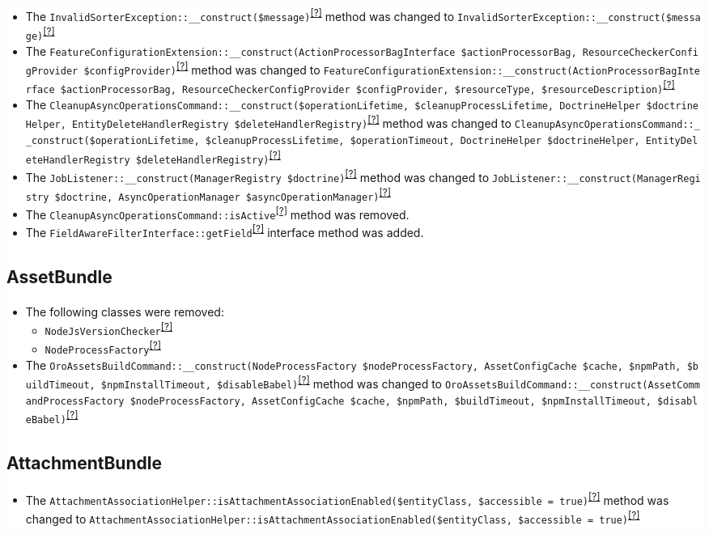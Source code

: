 * The `InvalidSorterException::__construct($message)`<sup>[[?]](https://github.com/oroinc/platform/tree/5.0.0-alpha.2/src/Oro/Bundle/ApiBundle/Exception/InvalidSorterException.php#L13 "Oro\Bundle\ApiBundle\Exception\InvalidSorterException")</sup> method was changed to `InvalidSorterException::__construct($message)`<sup>[[?]](https://github.com/oroinc/platform/tree/5.1.0-beta.1/src/Oro/Bundle/ApiBundle/Exception/InvalidSorterException.php#L10 "Oro\Bundle\ApiBundle\Exception\InvalidSorterException")</sup>
* The `FeatureConfigurationExtension::__construct(ActionProcessorBagInterface $actionProcessorBag, ResourceCheckerConfigProvider $configProvider)`<sup>[[?]](https://github.com/oroinc/platform/tree/5.0.0-alpha.2/src/Oro/Bundle/ApiBundle/Config/Extension/FeatureConfigurationExtension.php#L22 "Oro\Bundle\ApiBundle\Config\Extension\FeatureConfigurationExtension")</sup> method was changed to `FeatureConfigurationExtension::__construct(ActionProcessorBagInterface $actionProcessorBag, ResourceCheckerConfigProvider $configProvider, $resourceType, $resourceDescription)`<sup>[[?]](https://github.com/oroinc/platform/tree/5.1.0-beta.1/src/Oro/Bundle/ApiBundle/Config/Extension/FeatureConfigurationExtension.php#L23 "Oro\Bundle\ApiBundle\Config\Extension\FeatureConfigurationExtension")</sup>
* The `CleanupAsyncOperationsCommand::__construct($operationLifetime, $cleanupProcessLifetime, DoctrineHelper $doctrineHelper, EntityDeleteHandlerRegistry $deleteHandlerRegistry)`<sup>[[?]](https://github.com/oroinc/platform/tree/5.0.0-alpha.2/src/Oro/Bundle/ApiBundle/Command/CleanupAsyncOperationsCommand.php#L32 "Oro\Bundle\ApiBundle\Command\CleanupAsyncOperationsCommand")</sup> method was changed to `CleanupAsyncOperationsCommand::__construct($operationLifetime, $cleanupProcessLifetime, $operationTimeout, DoctrineHelper $doctrineHelper, EntityDeleteHandlerRegistry $deleteHandlerRegistry)`<sup>[[?]](https://github.com/oroinc/platform/tree/5.1.0-beta.1/src/Oro/Bundle/ApiBundle/Command/CleanupAsyncOperationsCommand.php#L33 "Oro\Bundle\ApiBundle\Command\CleanupAsyncOperationsCommand")</sup>
* The `JobListener::__construct(ManagerRegistry $doctrine)`<sup>[[?]](https://github.com/oroinc/platform/tree/5.0.0-alpha.2/src/Oro/Bundle/ApiBundle/Batch/EventListener/JobListener.php#L27 "Oro\Bundle\ApiBundle\Batch\EventListener\JobListener")</sup> method was changed to `JobListener::__construct(ManagerRegistry $doctrine, AsyncOperationManager $asyncOperationManager)`<sup>[[?]](https://github.com/oroinc/platform/tree/5.1.0-beta.1/src/Oro/Bundle/ApiBundle/Batch/EventListener/JobListener.php#L29 "Oro\Bundle\ApiBundle\Batch\EventListener\JobListener")</sup>
* The `CleanupAsyncOperationsCommand::isActive`<sup>[[?]](https://github.com/oroinc/platform/tree/5.0.0-alpha.2/src/Oro/Bundle/ApiBundle/Command/CleanupAsyncOperationsCommand.php#L51 "Oro\Bundle\ApiBundle\Command\CleanupAsyncOperationsCommand::isActive")</sup> method was removed.
* The `FieldAwareFilterInterface::getField`<sup>[[?]](https://github.com/oroinc/platform/tree/5.1.0-beta.1/src/Oro/Bundle/ApiBundle/Filter/FieldAwareFilterInterface.php#L20 "Oro\Bundle\ApiBundle\Filter\FieldAwareFilterInterface::getField")</sup> interface method was added.

AssetBundle
-----------
* The following classes were removed:
   - `NodeJsVersionChecker`<sup>[[?]](https://github.com/oroinc/platform/tree/5.0.0-alpha.2/src/Oro/Bundle/AssetBundle/NodeJsVersionChecker.php#L11 "Oro\Bundle\AssetBundle\NodeJsVersionChecker")</sup>
   - `NodeProcessFactory`<sup>[[?]](https://github.com/oroinc/platform/tree/5.0.0-alpha.2/src/Oro/Bundle/AssetBundle/NodeProcessFactory.php#L10 "Oro\Bundle\AssetBundle\NodeProcessFactory")</sup>
* The `OroAssetsBuildCommand::__construct(NodeProcessFactory $nodeProcessFactory, AssetConfigCache $cache, $npmPath, $buildTimeout, $npmInstallTimeout, $disableBabel)`<sup>[[?]](https://github.com/oroinc/platform/tree/5.0.0-alpha.2/src/Oro/Bundle/AssetBundle/Command/OroAssetsBuildCommand.php#L65 "Oro\Bundle\AssetBundle\Command\OroAssetsBuildCommand")</sup> method was changed to `OroAssetsBuildCommand::__construct(AssetCommandProcessFactory $nodeProcessFactory, AssetConfigCache $cache, $npmPath, $buildTimeout, $npmInstallTimeout, $disableBabel)`<sup>[[?]](https://github.com/oroinc/platform/tree/5.1.0-beta.1/src/Oro/Bundle/AssetBundle/Command/OroAssetsBuildCommand.php#L63 "Oro\Bundle\AssetBundle\Command\OroAssetsBuildCommand")</sup>

AttachmentBundle
----------------
* The `AttachmentAssociationHelper::isAttachmentAssociationEnabled($entityClass, $accessible = true)`<sup>[[?]](https://github.com/oroinc/platform/tree/5.0.0-alpha.2/src/Oro/Bundle/AttachmentBundle/Tools/AttachmentAssociationHelper.php#L30 "Oro\Bundle\AttachmentBundle\Tools\AttachmentAssociationHelper")</sup> method was changed to `AttachmentAssociationHelper::isAttachmentAssociationEnabled($entityClass, $accessible = true)`<sup>[[?]](https://github.com/oroinc/platform/tree/5.1.0-beta.1/src/Oro/Bundle/AttachmentBundle/Tools/AttachmentAssociationHelper.php#L31 "Oro\Bundle\AttachmentBundle\Tools\AttachmentAssociationHelper")</sup>
